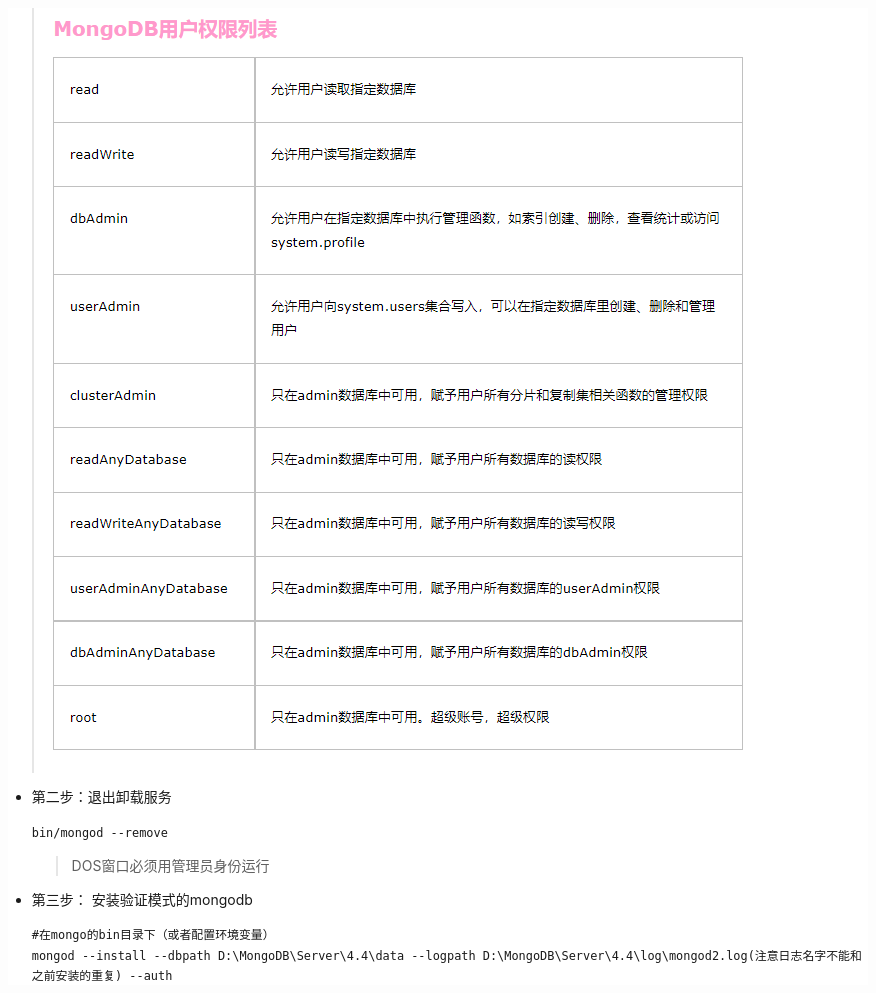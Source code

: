   > ![mongodb账号权限](.\imgs\mongodb账号权限.png)

  

* 第二步：退出卸载服务

  ````
  bin/mongod --remove
  ````

  > DOS窗口必须用管理员身份运行

  

* 第三步： 安装验证模式的mongodb

  ````
  #在mongo的bin目录下（或者配置环境变量）
  mongod --install --dbpath D:\MongoDB\Server\4.4\data --logpath D:\MongoDB\Server\4.4\log\mongod2.log(注意日志名字不能和之前安装的重复) --auth
  ````
